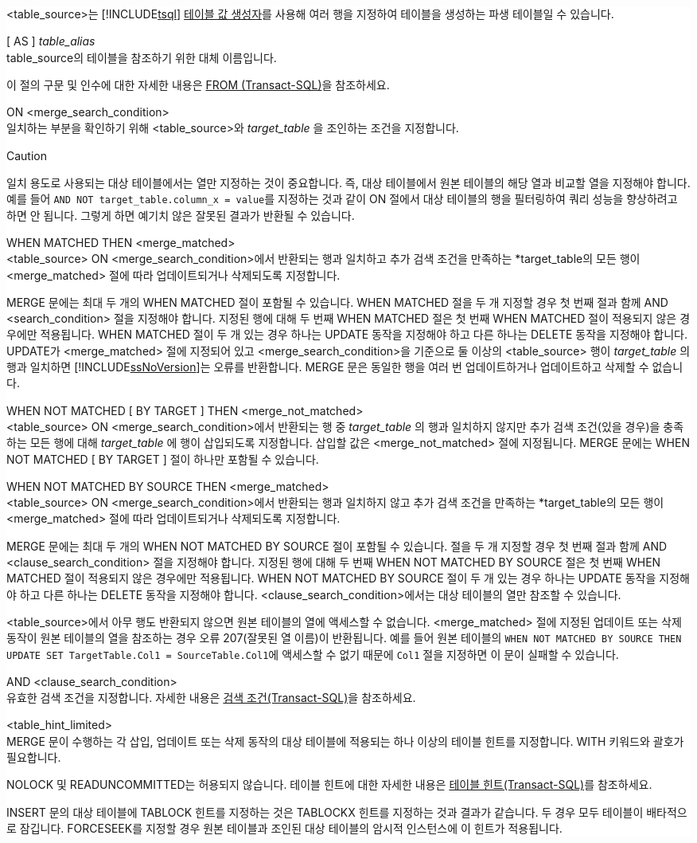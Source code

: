 \<table_source>는 [!INCLUDE[tsql](../../includes/tsql-md.md)] [테이블 값 생성자](../../t-sql/queries/table-value-constructor-transact-sql.md)를 사용해 여러 행을 지정하여 테이블을 생성하는 파생 테이블일 수 있습니다.  
  
 [ AS ] *table_alias*  
table_source의 테이블을 참조하기 위한 대체 이름입니다.   
  
이 절의 구문 및 인수에 대한 자세한 내용은 [FROM &#40;Transact-SQL&#41;](../../t-sql/queries/from-transact-sql.md)을 참조하세요.  
  
ON \<merge_search_condition>  
일치하는 부분을 확인하기 위해 \<table_source>와 *target_table* 을 조인하는 조건을 지정합니다.
  
> [!CAUTION]  
> 일치 용도로 사용되는 대상 테이블에서는 열만 지정하는 것이 중요합니다. 즉, 대상 테이블에서 원본 테이블의 해당 열과 비교할 열을 지정해야 합니다. 예를 들어 `AND NOT target_table.column_x = value`를 지정하는 것과 같이 ON 절에서 대상 테이블의 행을 필터링하여 쿼리 성능을 향상하려고 하면 안 됩니다. 그렇게 하면 예기치 않은 잘못된 결과가 반환될 수 있습니다.  
  
WHEN MATCHED THEN \<merge_matched>  
\<table_source> ON \<merge_search_condition>에서 반환되는 행과 일치하고 추가 검색 조건을 만족하는 *target_table의 모든 행이 \<merge_matched> 절에 따라 업데이트되거나 삭제되도록 지정합니다.  
  
MERGE 문에는 최대 두 개의 WHEN MATCHED 절이 포함될 수 있습니다. WHEN MATCHED 절을 두 개 지정할 경우 첫 번째 절과 함께 AND \<search_condition> 절을 지정해야 합니다. 지정된 행에 대해 두 번째 WHEN MATCHED 절은 첫 번째 WHEN MATCHED 절이 적용되지 않은 경우에만 적용됩니다. WHEN MATCHED 절이 두 개 있는 경우 하나는 UPDATE 동작을 지정해야 하고 다른 하나는 DELETE 동작을 지정해야 합니다. UPDATE가 \<merge_matched> 절에 지정되어 있고 \<merge_search_condition>을 기준으로 둘 이상의 \<table_source> 행이 *target_table* 의 행과 일치하면 [!INCLUDE[ssNoVersion](../../includes/ssnoversion-md.md)]는 오류를 반환합니다. MERGE 문은 동일한 행을 여러 번 업데이트하거나 업데이트하고 삭제할 수 없습니다.  
  
WHEN NOT MATCHED [ BY TARGET ] THEN \<merge_not_matched>  
\<table_source> ON \<merge_search_condition>에서 반환되는 행 중 *target_table* 의 행과 일치하지 않지만 추가 검색 조건(있을 경우)을 충족하는 모든 행에 대해 *target_table* 에 행이 삽입되도록 지정합니다. 삽입할 값은 \<merge_not_matched> 절에 지정됩니다. MERGE 문에는 WHEN NOT MATCHED [ BY TARGET ] 절이 하나만 포함될 수 있습니다.

WHEN NOT MATCHED BY SOURCE THEN \<merge_matched>  
\<table_source> ON \<merge_search_condition>에서 반환되는 행과 일치하지 않고 추가 검색 조건을 만족하는 *target_table의 모든 행이 \<merge_matched> 절에 따라 업데이트되거나 삭제되도록 지정합니다.  
  
MERGE 문에는 최대 두 개의 WHEN NOT MATCHED BY SOURCE 절이 포함될 수 있습니다. 절을 두 개 지정할 경우 첫 번째 절과 함께 AND \<clause_search_condition> 절을 지정해야 합니다. 지정된 행에 대해 두 번째 WHEN NOT MATCHED BY SOURCE 절은 첫 번째 WHEN MATCHED 절이 적용되지 않은 경우에만 적용됩니다. WHEN NOT MATCHED BY SOURCE 절이 두 개 있는 경우 하나는 UPDATE 동작을 지정해야 하고 다른 하나는 DELETE 동작을 지정해야 합니다. \<clause_search_condition>에서는 대상 테이블의 열만 참조할 수 있습니다.  
  
\<table_source>에서 아무 행도 반환되지 않으면 원본 테이블의 열에 액세스할 수 없습니다. \<merge_matched> 절에 지정된 업데이트 또는 삭제 동작이 원본 테이블의 열을 참조하는 경우 오류 207(잘못된 열 이름)이 반환됩니다. 예를 들어 원본 테이블의 `WHEN NOT MATCHED BY SOURCE THEN UPDATE SET TargetTable.Col1 = SourceTable.Col1`에 액세스할 수 없기 때문에 `Col1` 절을 지정하면 이 문이 실패할 수 있습니다.  
  
AND \<clause_search_condition>  
유효한 검색 조건을 지정합니다. 자세한 내용은 [검색 조건&#40;Transact-SQL&#41;](../../t-sql/queries/search-condition-transact-sql.md)을 참조하세요.  
  
\<table_hint_limited>  
MERGE 문이 수행하는 각 삽입, 업데이트 또는 삭제 동작의 대상 테이블에 적용되는 하나 이상의 테이블 힌트를 지정합니다. WITH 키워드와 괄호가 필요합니다.  
  
NOLOCK 및 READUNCOMMITTED는 허용되지 않습니다. 테이블 힌트에 대한 자세한 내용은 [테이블 힌트&#40;Transact-SQL&#41;](../../t-sql/queries/hints-transact-sql-table.md)를 참조하세요.  
  
INSERT 문의 대상 테이블에 TABLOCK 힌트를 지정하는 것은 TABLOCKX 힌트를 지정하는 것과 결과가 같습니다. 두 경우 모두 테이블이 배타적으로 잠깁니다. FORCESEEK를 지정할 경우 원본 테이블과 조인된 대상 테이블의 암시적 인스턴스에 이 힌트가 적용됩니다.  
  